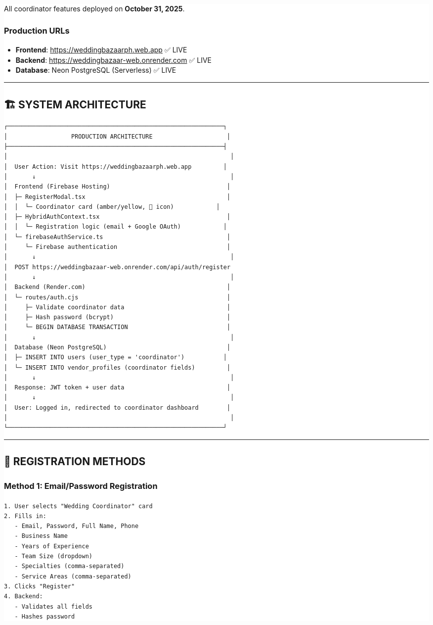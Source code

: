 All coordinator features deployed on **October 31, 2025**.

### Production URLs
- **Frontend**: https://weddingbazaarph.web.app ✅ LIVE
- **Backend**: https://weddingbazaar-web.onrender.com ✅ LIVE
- **Database**: Neon PostgreSQL (Serverless) ✅ LIVE

---

## 🏗️ SYSTEM ARCHITECTURE

```
┌─────────────────────────────────────────────────────────────┐
│                  PRODUCTION ARCHITECTURE                     │
├─────────────────────────────────────────────────────────────┤
│                                                               │
│  User Action: Visit https://weddingbazaarph.web.app         │
│       ↓                                                       │
│  Frontend (Firebase Hosting)                                 │
│  ├─ RegisterModal.tsx                                        │
│  │  └─ Coordinator card (amber/yellow, 🎉 icon)            │
│  ├─ HybridAuthContext.tsx                                    │
│  │  └─ Registration logic (email + Google OAuth)            │
│  └─ firebaseAuthService.ts                                   │
│     └─ Firebase authentication                               │
│       ↓                                                       │
│  POST https://weddingbazaar-web.onrender.com/api/auth/register
│       ↓                                                       │
│  Backend (Render.com)                                        │
│  └─ routes/auth.cjs                                          │
│     ├─ Validate coordinator data                             │
│     ├─ Hash password (bcrypt)                                │
│     └─ BEGIN DATABASE TRANSACTION                            │
│       ↓                                                       │
│  Database (Neon PostgreSQL)                                  │
│  ├─ INSERT INTO users (user_type = 'coordinator')           │
│  └─ INSERT INTO vendor_profiles (coordinator fields)         │
│       ↓                                                       │
│  Response: JWT token + user data                             │
│       ↓                                                       │
│  User: Logged in, redirected to coordinator dashboard        │
│                                                               │
└─────────────────────────────────────────────────────────────┘
```

---

## 🔐 REGISTRATION METHODS

### Method 1: Email/Password Registration
```
1. User selects "Wedding Coordinator" card
2. Fills in:
   - Email, Password, Full Name, Phone
   - Business Name
   - Years of Experience
   - Team Size (dropdown)
   - Specialties (comma-separated)
   - Service Areas (comma-separated)
3. Clicks "Register"
4. Backend:
   - Validates all fields
   - Hashes password
```